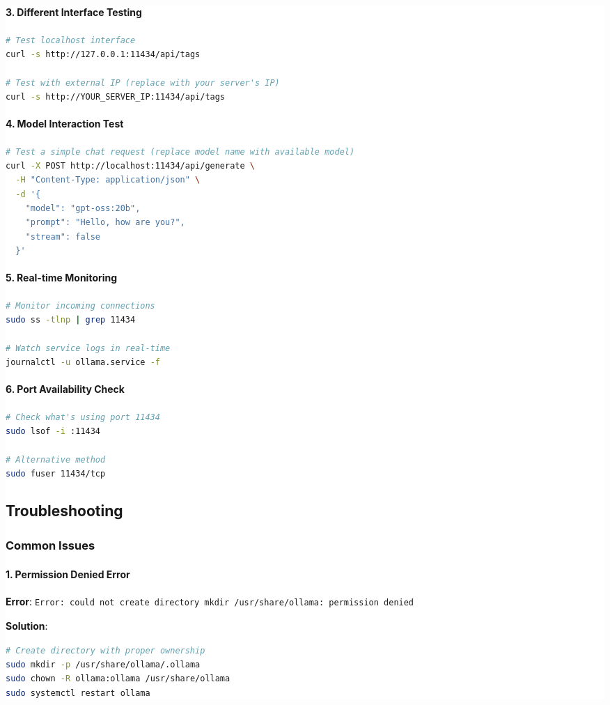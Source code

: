 #### 3. Different Interface Testing
```bash
# Test localhost interface
curl -s http://127.0.0.1:11434/api/tags

# Test with external IP (replace with your server's IP)
curl -s http://YOUR_SERVER_IP:11434/api/tags
```

#### 4. Model Interaction Test
```bash
# Test a simple chat request (replace model name with available model)
curl -X POST http://localhost:11434/api/generate \
  -H "Content-Type: application/json" \
  -d '{
    "model": "gpt-oss:20b",
    "prompt": "Hello, how are you?",
    "stream": false
  }'
```

#### 5. Real-time Monitoring
```bash
# Monitor incoming connections
sudo ss -tlnp | grep 11434

# Watch service logs in real-time
journalctl -u ollama.service -f
```

#### 6. Port Availability Check
```bash
# Check what's using port 11434
sudo lsof -i :11434

# Alternative method
sudo fuser 11434/tcp
```

## Troubleshooting

### Common Issues

#### 1. Permission Denied Error
**Error**: `Error: could not create directory mkdir /usr/share/ollama: permission denied`

**Solution**:
```bash
# Create directory with proper ownership
sudo mkdir -p /usr/share/ollama/.ollama
sudo chown -R ollama:ollama /usr/share/ollama
sudo systemctl restart ollama
```
